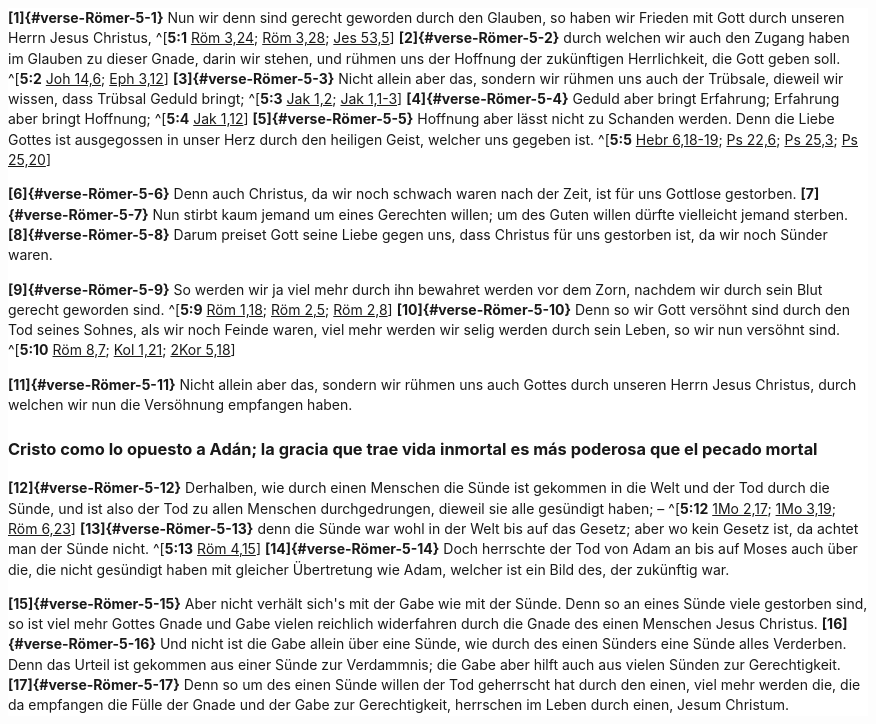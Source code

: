 **[1]{#verse-Römer-5-1}** Nun wir denn sind gerecht geworden durch den Glauben, so haben wir Frieden mit Gott durch unseren Herrn Jesus Christus, ^[**5:1** [Röm 3,24](ch045.xhtml#verse-Römer-3-24); [Röm 3,28](ch045.xhtml#verse-Römer-3-28); [Jes 53,5](ch023.xhtml#verse-Jesaja-53-5)] **[2]{#verse-Römer-5-2}** durch welchen wir auch den Zugang haben im Glauben zu dieser Gnade, darin wir stehen, und rühmen uns der Hoffnung der zukünftigen Herrlichkeit, die Gott geben soll. ^[**5:2** [Joh 14,6](ch043.xhtml#verse-Johannes-14-6); [Eph 3,12](ch049.xhtml#verse-Epheser-3-12)] **[3]{#verse-Römer-5-3}** Nicht allein aber das, sondern wir rühmen uns auch der Trübsale, dieweil wir wissen, dass Trübsal Geduld bringt; ^[**5:3** [Jak 1,2](ch059.xhtml#verse-Jakobus-1-2); [Jak 1,1-3](ch059.xhtml#verse-Jakobus-1-1)] **[4]{#verse-Römer-5-4}** Geduld aber bringt Erfahrung; Erfahrung aber bringt Hoffnung; ^[**5:4** [Jak 1,12](ch059.xhtml#verse-Jakobus-1-12)] **[5]{#verse-Römer-5-5}** Hoffnung aber lässt nicht zu Schanden werden. Denn die Liebe Gottes ist ausgegossen in unser Herz durch den heiligen Geist, welcher uns gegeben ist. ^[**5:5** [Hebr 6,18-19](ch058.xhtml#verse-Hebräer-6-18); [Ps 22,6](ch019.xhtml#verse-Psalm-22-6); [Ps 25,3](ch019.xhtml#verse-Psalm-25-3); [Ps 25,20](ch019.xhtml#verse-Psalm-25-20)] 
    

**[6]{#verse-Römer-5-6}** Denn auch Christus, da wir noch schwach waren nach der Zeit, ist für uns Gottlose gestorben. **[7]{#verse-Römer-5-7}** Nun stirbt kaum jemand um eines Gerechten willen; um des Guten willen dürfte vielleicht jemand sterben. **[8]{#verse-Römer-5-8}** Darum preiset Gott seine Liebe gegen uns, dass Christus für uns gestorben ist, da wir noch Sünder waren. 

**[9]{#verse-Römer-5-9}** So werden wir ja viel mehr durch ihn bewahret werden vor dem Zorn, nachdem wir durch sein Blut gerecht geworden sind. ^[**5:9** [Röm 1,18](ch045.xhtml#verse-Römer-1-18); [Röm 2,5](ch045.xhtml#verse-Römer-2-5); [Röm 2,8](ch045.xhtml#verse-Römer-2-8)] **[10]{#verse-Römer-5-10}** Denn so wir Gott versöhnt sind durch den Tod seines Sohnes, als wir noch Feinde waren, viel mehr werden wir selig werden durch sein Leben, so wir nun versöhnt sind. ^[**5:10** [Röm 8,7](ch045.xhtml#verse-Römer-8-7); [Kol 1,21](ch051.xhtml#verse-Kolosser-1-21); [2Kor 5,18](ch047.xhtml#verse-2-Korinther-5-18)] 
 

**[11]{#verse-Römer-5-11}** Nicht allein aber das, sondern wir rühmen uns auch Gottes durch unseren Herrn Jesus Christus, durch welchen wir nun die Versöhnung empfangen haben. 

### Cristo como lo opuesto a Adán; la gracia que trae vida inmortal es más poderosa que el pecado mortal
**[12]{#verse-Römer-5-12}** Derhalben, wie durch einen Menschen die Sünde ist gekommen in die Welt und der Tod durch die Sünde, und ist also der Tod zu allen Menschen durchgedrungen, dieweil sie alle gesündigt haben; – ^[**5:12** [1Mo 2,17](ch001.xhtml#verse-1-Mose-2-17); [1Mo 3,19](ch001.xhtml#verse-1-Mose-3-19); [Röm 6,23](ch045.xhtml#verse-Römer-6-23)] **[13]{#verse-Römer-5-13}** denn die Sünde war wohl in der Welt bis auf das Gesetz; aber wo kein Gesetz ist, da achtet man der Sünde nicht. ^[**5:13** [Röm 4,15](ch045.xhtml#verse-Römer-4-15)] **[14]{#verse-Römer-5-14}** Doch herrschte der Tod von Adam an bis auf Moses auch über die, die nicht gesündigt haben mit gleicher Übertretung wie Adam, welcher ist ein Bild des, der zukünftig war. 
 

**[15]{#verse-Römer-5-15}** Aber nicht verhält sich's mit der Gabe wie mit der Sünde. Denn so an eines Sünde viele gestorben sind, so ist viel mehr Gottes Gnade und Gabe vielen reichlich widerfahren durch die Gnade des einen Menschen Jesus Christus. **[16]{#verse-Römer-5-16}** Und nicht ist die Gabe allein über eine Sünde, wie durch des einen Sünders eine Sünde alles Verderben. Denn das Urteil ist gekommen aus einer Sünde zur Verdammnis; die Gabe aber hilft auch aus vielen Sünden zur Gerechtigkeit. **[17]{#verse-Römer-5-17}** Denn so um des einen Sünde willen der Tod geherrscht hat durch den einen, viel mehr werden die, die da empfangen die Fülle der Gnade und der Gabe zur Gerechtigkeit, herrschen im Leben durch einen, Jesum Christum. 
